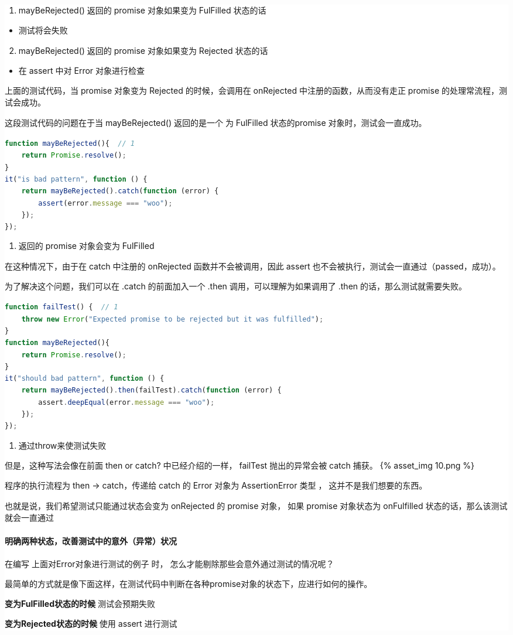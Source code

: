 1. mayBeRejected() 返回的 promise 对象如果变为 FulFilled 状态的话
  * 测试将会失败

2. mayBeRejected() 返回的 promise 对象如果变为 Rejected 状态的话
  * 在 assert 中对 Error 对象进行检查

上面的测试代码，当 promise 对象变为 Rejected 的时候，会调用在 onRejected 中注册的函数，从而没有走正 promise 的处理常流程，测试会成功。

这段测试代码的问题在于当 mayBeRejected() 返回的是一个 为 FulFilled 状态的promise 对象时，测试会一直成功。
```js
function mayBeRejected(){  // 1
    return Promise.resolve();
}
it("is bad pattern", function () {
    return mayBeRejected().catch(function (error) {
        assert(error.message === "woo");
    });
});
```

1. 返回的 promise 对象会变为 FulFilled

在这种情况下，由于在 catch 中注册的 onRejected 函数并不会被调用，因此 assert 也不会被执行，测试会一直通过（passed，成功）。

为了解决这个问题，我们可以在 .catch 的前面加入一个 .then 调用，可以理解为如果调用了 .then 的话，那么测试就需要失败。
```js
function failTest() {  // 1
    throw new Error("Expected promise to be rejected but it was fulfilled");
}
function mayBeRejected(){
    return Promise.resolve();
}
it("should bad pattern", function () {
    return mayBeRejected().then(failTest).catch(function (error) {
        assert.deepEqual(error.message === "woo");
    });
});
```

1. 通过throw来使测试失败

但是，这种写法会像在前面 then or catch? 中已经介绍的一样， failTest 抛出的异常会被 catch 捕获。
{% asset_img 10.png %}

程序的执行流程为 then → catch，传递给 catch 的 Error 对象为 AssertionError 类型 ， 这并不是我们想要的东西。

也就是说，我们希望测试只能通过状态会变为 onRejected 的 promise 对象， 如果 promise 对象状态为 onFulfilled 状态的话，那么该测试就会一直通过

#### 明确两种状态，改善测试中的意外（异常）状况
在编写 上面对Error对象进行测试的例子 时， 怎么才能剔除那些会意外通过测试的情况呢？

最简单的方式就是像下面这样，在测试代码中判断在各种promise对象的状态下，应进行如何的操作。

**变为FulFilled状态的时候**
 测试会预期失败

**变为Rejected状态的时候**
 使用 assert 进行测试
